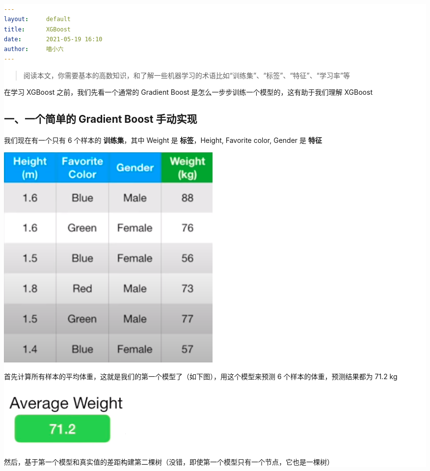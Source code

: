 ```yaml
---
layout:     default
title:      XGBoost
date:       2021-05-19 16:10
author:     喵小六
---
```


> 阅读本文，你需要基本的高数知识，和了解一些机器学习的术语比如“训练集”、“标签”、“特征”、“学习率”等

在学习 XGBoost 之前，我们先看一个通常的 Gradient Boost 是怎么一步步训练一个模型的，这有助于我们理解 XGBoost

## 一、一个简单的 Gradient Boost 手动实现

我们现在有一个只有 6 个样本的 **训练集**，其中 Weight 是 **标签**，Height, Favorite color, Gender 是 **特征**

![image-20210518201827455](/img/2021-05-19-XGBoost.assets/image-20210518201827455.png)

首先计算所有样本的平均体重，这就是我们的第一个模型了（如下图），用这个模型来预测 6 个样本的体重，预测结果都为 71.2 kg

![image-20210518200912777](/img/2021-05-19-XGBoost.assets/image-20210518200912777.png)

然后，基于第一个模型和真实值的差距构建第二棵树（没错，即使第一个模型只有一个节点，它也是一棵树）
